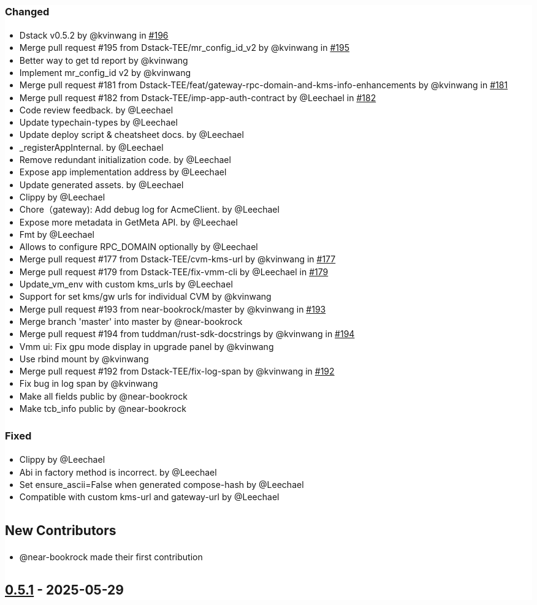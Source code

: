 ### Changed
- Dstack v0.5.2 by @kvinwang in [#196](https://github.com/Dstack-TEE/dstack/pull/196)
- Merge pull request #195 from Dstack-TEE/mr_config_id_v2 by @kvinwang in [#195](https://github.com/Dstack-TEE/dstack/pull/195)
- Better way to get td report by @kvinwang
- Implement mr_config_id v2 by @kvinwang
- Merge pull request #181 from Dstack-TEE/feat/gateway-rpc-domain-and-kms-info-enhancements by @kvinwang in [#181](https://github.com/Dstack-TEE/dstack/pull/181)
- Merge pull request #182 from Dstack-TEE/imp-app-auth-contract by @Leechael in [#182](https://github.com/Dstack-TEE/dstack/pull/182)
- Code review feedback. by @Leechael
- Update typechain-types by @Leechael
- Update deploy script & cheatsheet docs. by @Leechael
- _registerAppInternal. by @Leechael
- Remove redundant initialization code. by @Leechael
- Expose app implementation address by @Leechael
- Update generated assets. by @Leechael
- Clippy by @Leechael
- Chore（gateway): Add debug log for AcmeClient. by @Leechael
- Expose more metadata in GetMeta API. by @Leechael
- Fmt by @Leechael
- Allows to configure RPC_DOMAIN optionally by @Leechael
- Merge pull request #177 from Dstack-TEE/cvm-kms-url by @kvinwang in [#177](https://github.com/Dstack-TEE/dstack/pull/177)
- Merge pull request #179 from Dstack-TEE/fix-vmm-cli by @Leechael in [#179](https://github.com/Dstack-TEE/dstack/pull/179)
- Update_vm_env with custom kms_urls by @Leechael
- Support for set kms/gw urls for individual CVM by @kvinwang
- Merge pull request #193 from near-bookrock/master by @kvinwang in [#193](https://github.com/Dstack-TEE/dstack/pull/193)
- Merge branch 'master' into master by @near-bookrock
- Merge pull request #194 from tuddman/rust-sdk-docstrings by @kvinwang in [#194](https://github.com/Dstack-TEE/dstack/pull/194)
- Vmm ui: Fix gpu mode display in upgrade panel by @kvinwang
- Use rbind mount by @kvinwang
- Merge pull request #192 from Dstack-TEE/fix-log-span by @kvinwang in [#192](https://github.com/Dstack-TEE/dstack/pull/192)
- Fix bug in log span by @kvinwang
- Make all fields public by @near-bookrock
- Make tcb_info public by @near-bookrock

### Fixed
- Clippy by @Leechael
- Abi in factory method is incorrect. by @Leechael
- Set ensure_ascii=False when generated compose-hash by @Leechael
- Compatible with custom kms-url and gateway-url by @Leechael

## New Contributors
* @near-bookrock made their first contribution
## [0.5.1] - 2025-05-29


[unreleased]: https://github.com/Dstack-TEE/dstack/compare/v0.5.3..HEAD
[0.5.3]: https://github.com/Dstack-TEE/dstack/compare/v0.5.2..v0.5.3
[0.5.2]: https://github.com/Dstack-TEE/dstack/compare/v0.5.1..v0.5.2
[0.5.1]: https://github.com/Dstack-TEE/dstack/compare/v0.5.0..v0.5.1
[0.5.0]: https://github.com/Dstack-TEE/dstack/compare/v0.4.2..v0.5.0
[0.4.2]: https://github.com/Dstack-TEE/dstack/compare/dev-v0.4.0.0..v0.4.2
[dev-v0.4.0.0]: https://github.com/Dstack-TEE/dstack/compare/v0.3.4..dev-v0.4.0.0
[0.3.4]: https://github.com/Dstack-TEE/dstack/compare/v0.3.4-beta..v0.3.4
[0.3.4-beta]: https://github.com/Dstack-TEE/dstack/compare/v0.3.3..v0.3.4-beta
[0.3.3]: https://github.com/Dstack-TEE/dstack/compare/v0.3.2..v0.3.3
[0.3.2]: https://github.com/Dstack-TEE/dstack/compare/v0.3.1..v0.3.2
